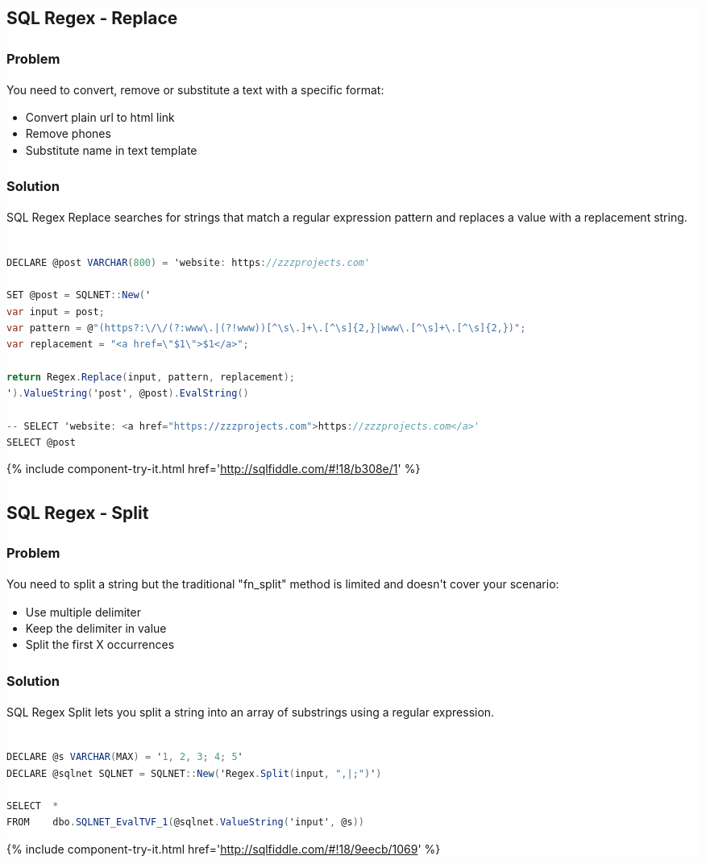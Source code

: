 ## SQL Regex - Replace

### Problem

You need to convert, remove or substitute a text with a specific format:

 - Convert plain url to html link
 - Remove phones
 - Substitute name in text template

### Solution

SQL Regex Replace searches for strings that match a regular expression pattern and replaces a value with a replacement string.


```csharp

DECLARE @post VARCHAR(800) = 'website: https://zzzprojects.com'

SET @post = SQLNET::New('
var input = post;
var pattern = @"(https?:\/\/(?:www\.|(?!www))[^\s\.]+\.[^\s]{2,}|www\.[^\s]+\.[^\s]{2,})";
var replacement = "<a href=\"$1\">$1</a>";

return Regex.Replace(input, pattern, replacement);
').ValueString('post', @post).EvalString()

-- SELECT 'website: <a href="https://zzzprojects.com">https://zzzprojects.com</a>'
SELECT @post

```
{% include component-try-it.html href='http://sqlfiddle.com/#!18/b308e/1' %}

## SQL Regex - Split

### Problem

You need to split a string but the traditional "fn_split" method is limited and doesn't cover your scenario:

 - Use multiple delimiter
 - Keep the delimiter in value
 - Split the first X occurrences

### Solution

SQL Regex Split lets you split a string into an array of substrings using a regular expression.


```csharp

DECLARE @s VARCHAR(MAX) = '1, 2, 3; 4; 5'
DECLARE @sqlnet SQLNET = SQLNET::New('Regex.Split(input, ",|;")')

SELECT  *
FROM    dbo.SQLNET_EvalTVF_1(@sqlnet.ValueString('input', @s))

```
{% include component-try-it.html href='http://sqlfiddle.com/#!18/9eecb/1069' %}
